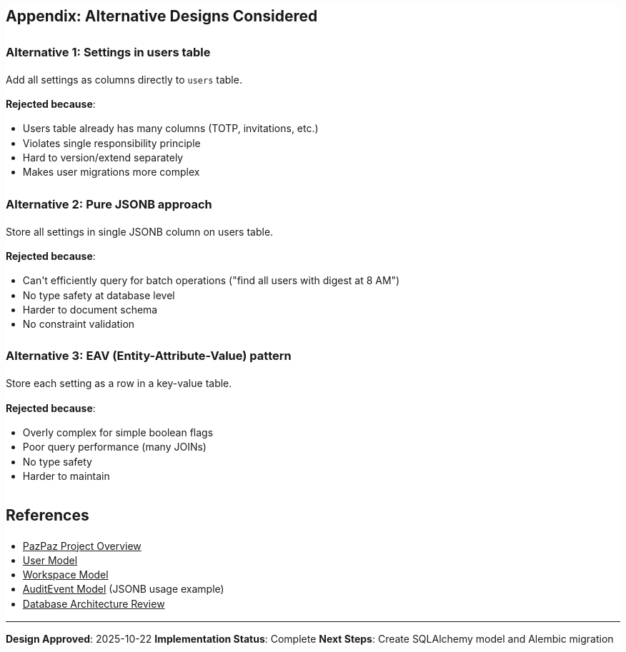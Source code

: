 ## Appendix: Alternative Designs Considered

### Alternative 1: Settings in users table

Add all settings as columns directly to `users` table.

**Rejected because**:
- Users table already has many columns (TOTP, invitations, etc.)
- Violates single responsibility principle
- Hard to version/extend separately
- Makes user migrations more complex

### Alternative 2: Pure JSONB approach

Store all settings in single JSONB column on users table.

**Rejected because**:
- Can't efficiently query for batch operations ("find all users with digest at 8 AM")
- No type safety at database level
- Harder to document schema
- No constraint validation

### Alternative 3: EAV (Entity-Attribute-Value) pattern

Store each setting as a row in a key-value table.

**Rejected because**:
- Overly complex for simple boolean flags
- Poor query performance (many JOINs)
- No type safety
- Harder to maintain

## References

- [PazPaz Project Overview](/Users/yussieik/Desktop/projects/pazpaz/docs/PROJECT_OVERVIEW.md)
- [User Model](/Users/yussieik/Desktop/projects/pazpaz/backend/src/pazpaz/models/user.py)
- [Workspace Model](/Users/yussieik/Desktop/projects/pazpaz/backend/src/pazpaz/models/workspace.py)
- [AuditEvent Model](/Users/yussieik/Desktop/projects/pazpaz/backend/src/pazpaz/models/audit_event.py) (JSONB usage example)
- [Database Architecture Review](/Users/yussieik/Desktop/projects/pazpaz/docs/backend/database/DATABASE_ARCHITECTURE_REVIEW.md)

---

**Design Approved**: 2025-10-22
**Implementation Status**: Complete
**Next Steps**: Create SQLAlchemy model and Alembic migration
